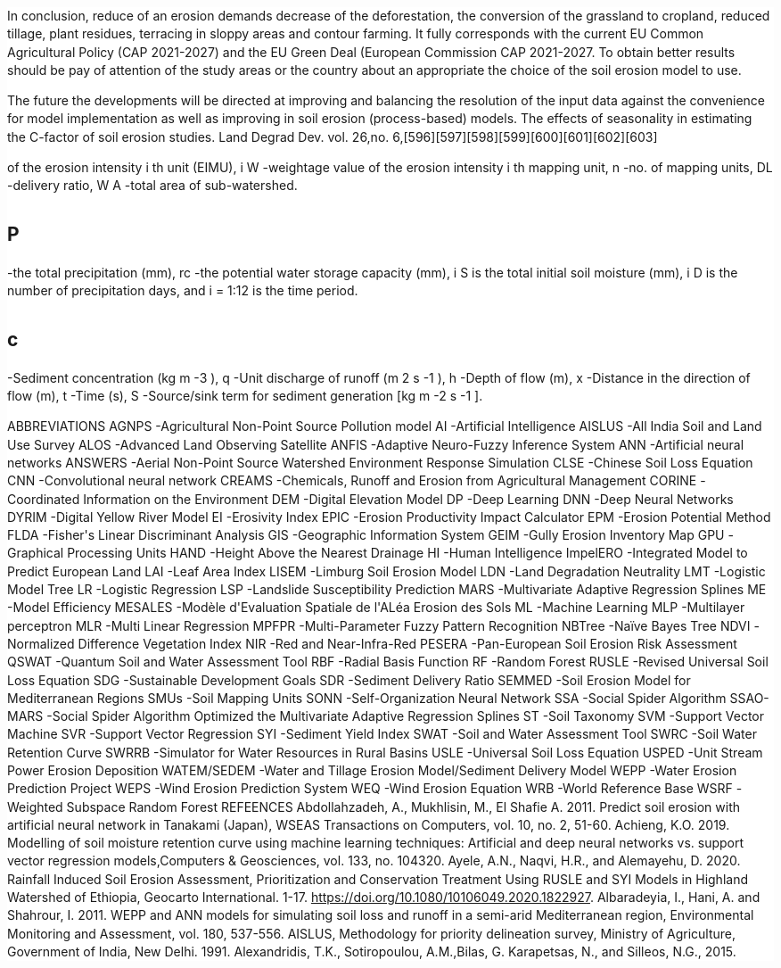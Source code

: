 In conclusion, reduce of an erosion demands decrease of the deforestation, the conversion of the grassland to cropland, reduced tillage, plant residues, terracing in sloppy areas and contour farming. It fully corresponds with the current EU Common Agricultural Policy (CAP 2021-2027) and the EU Green Deal (European Commission CAP 2021-2027. To obtain better results should be pay of attention of the study areas or the country about an appropriate the choice of the soil erosion model to use.

The future the developments will be directed at improving and balancing the resolution of the input data against the convenience for model implementation as well as improving in soil erosion (process-based) models. The effects of seasonality in estimating the C-factor of soil erosion studies. Land Degrad Dev. vol. 26,no. 6,[596][597][598][599][600][601][602][603] 


of the erosion intensity i th unit (EIMU), i W -weightage value of the erosion intensity i th mapping unit, n -no. of mapping units, DL -delivery ratio, W A -total area of sub-watershed.

## P
-the total precipitation (mm), rc -the potential water storage capacity (mm), i S is the total initial soil moisture (mm), i D is the number of precipitation days, and i = 1:12 is the time period.

## c
-Sediment concentration (kg m -3 ), q -Unit discharge of runoff (m 2 s -1 ), h -Depth of flow (m), x -Distance in the direction of flow (m), t -Time (s), S -Source/sink term for sediment generation [kg m -2 s -1 ].


ABBREVIATIONS AGNPS -Agricultural Non-Point Source Pollution model AI -Artificial Intelligence AISLUS -All India Soil and Land Use Survey ALOS -Advanced Land Observing Satellite ANFIS -Adaptive Neuro-Fuzzy Inference System ANN -Artificial neural networks ANSWERS -Aerial Non-Point Source Watershed Environment Response Simulation CLSE -Chinese Soil Loss Equation CNN -Convolutional neural network CREAMS -Chemicals, Runoff and Erosion from Agricultural Management CORINE -Coordinated Information on the Environment DEM -Digital Elevation Model DP -Deep Learning DNN -Deep Neural Networks DYRIM -Digital Yellow River Model EI -Erosivity Index EPIC -Erosion Productivity Impact Calculator EPM -Erosion Potential Method FLDA -Fisher's Linear Discriminant Analysis GIS -Geographic Information System GEIM -Gully Erosion Inventory Map GPU -Graphical Processing Units HAND -Height Above the Nearest Drainage HI -Human Intelligence ImpelERO -Integrated Model to Predict European Land LAI -Leaf Area Index LISEM -Limburg Soil Erosion Model LDN -Land Degradation Neutrality LMT -Logistic Model Tree LR -Logistic Regression LSP -Landslide Susceptibility Prediction MARS -Multivariate Adaptive Regression Splines ME -Model Efficiency MESALES -Modèle d'Evaluation Spatiale de l'ALéa Erosion des Sols ML -Machine Learning MLP -Multilayer perceptron MLR -Multi Linear Regression MPFPR -Multi-Parameter Fuzzy Pattern Recognition NBTree -Naïve Bayes Tree NDVI -Normalized Difference Vegetation Index NIR -Red and Near-Infra-Red PESERA -Pan-European Soil Erosion Risk Assessment QSWAT -Quantum Soil and Water Assessment Tool RBF -Radial Basis Function RF -Random Forest RUSLE -Revised Universal Soil Loss Equation SDG -Sustainable Development Goals SDR -Sediment Delivery Ratio SEMMED -Soil Erosion Model for Mediterranean Regions SMUs -Soil Mapping Units SONN -Self-Organization Neural Network SSA -Social Spider Algorithm SSAO-MARS -Social Spider Algorithm Optimized the Multivariate Adaptive Regression Splines ST -Soil Taxonomy SVM -Support Vector Machine SVR -Support Vector Regression SYI -Sediment Yield Index SWAT -Soil and Water Assessment Tool SWRC -Soil Water Retention Curve SWRRB -Simulator for Water Resources in Rural Basins USLE -Universal Soil Loss Equation USPED -Unit Stream Power Erosion Deposition WATEM/SEDEM -Water and Tillage Erosion Model/Sediment Delivery Model WEPP -Water Erosion Prediction Project WEPS -Wind Erosion Prediction System WEQ -Wind Erosion Equation WRB -World Reference Base WSRF -Weighted Subspace Random Forest REFEENCES Abdollahzadeh, A., Mukhlisin, M., El Shafie A. 2011. Predict soil erosion with artificial neural network in Tanakami (Japan), WSEAS Transactions on Computers, vol. 10, no. 2, 51-60. Achieng, K.O. 2019. Modelling of soil moisture retention curve using machine learning techniques: Artificial and deep neural networks vs. support vector regression models,Computers & Geosciences, vol. 133, no. 104320.  Ayele, A.N., Naqvi, H.R., and Alemayehu, D. 2020. Rainfall Induced Soil Erosion Assessment, Prioritization and Conservation Treatment Using RUSLE and SYI Models in Highland Watershed of Ethiopia, Geocarto International. 1-17. https://doi.org/10.1080/10106049.2020.1822927. Albaradeyia, I., Hani, A. and Shahrour, I. 2011. WEPP and ANN models for simulating soil loss and runoff in a semi-arid Mediterranean region, Environmental Monitoring and Assessment, vol. 180, 537-556. AISLUS, Methodology for priority delineation survey, Ministry of Agriculture, Government of India, New Delhi. 1991. Alexandridis, T.K., Sotiropoulou, A.M.,Bilas, G. Karapetsas, N., and Silleos, N.G., 2015.   
